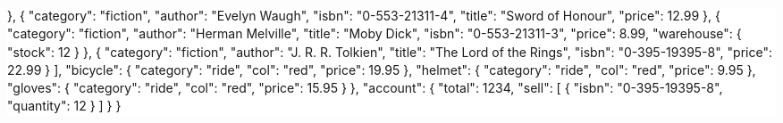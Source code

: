    },
   {
    "category": "fiction",
    "author": "Evelyn Waugh",
    "isbn": "0-553-21311-4",
    "title": "Sword of Honour",
    "price": 12.99
   },
   {
    "category": "fiction",
    "author": "Herman Melville",
    "title": "Moby Dick",
    "isbn": "0-553-21311-3",
    "price": 8.99,
    "warehouse": {
     "stock": 12
    }
   },
   {
    "category": "fiction",
    "author": "J. R. R. Tolkien",
    "title": "The Lord of the Rings",
    "isbn": "0-395-19395-8",
    "price": 22.99
   }
  ],
  "bicycle": {
   "category": "ride",
   "col": "red",
   "price": 19.95
  },
  "helmet": {
   "category": "ride",
   "col": "red",
   "price": 9.95
  },
  "gloves": {
   "category": "ride",
   "col": "red",
   "price": 15.95
  }
 },
 "account": {
  "total": 1234,
  "sell": [
   {
    "isbn": "0-395-19395-8",
    "quantity": 12
   }
  ]
 }
}
